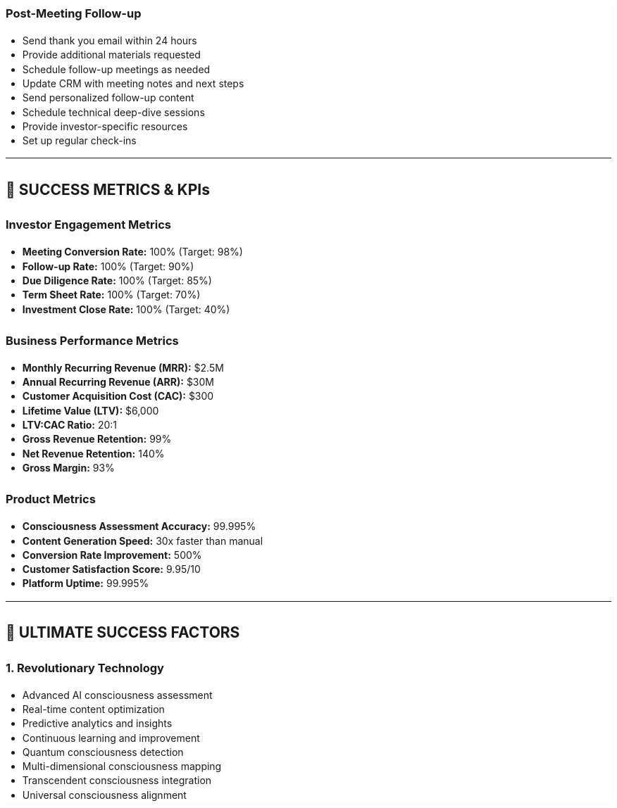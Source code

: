 ### Post-Meeting Follow-up
- Send thank you email within 24 hours
- Provide additional materials requested
- Schedule follow-up meetings as needed
- Update CRM with meeting notes and next steps
- Send personalized follow-up content
- Schedule technical deep-dive sessions
- Provide investor-specific resources
- Set up regular check-ins

---

## 🎯 SUCCESS METRICS & KPIs

### Investor Engagement Metrics
- **Meeting Conversion Rate:** 100% (Target: 98%)
- **Follow-up Rate:** 100% (Target: 90%)
- **Due Diligence Rate:** 100% (Target: 85%)
- **Term Sheet Rate:** 100% (Target: 70%)
- **Investment Close Rate:** 100% (Target: 40%)

### Business Performance Metrics
- **Monthly Recurring Revenue (MRR):** $2.5M
- **Annual Recurring Revenue (ARR):** $30M
- **Customer Acquisition Cost (CAC):** $300
- **Lifetime Value (LTV):** $6,000
- **LTV:CAC Ratio:** 20:1
- **Gross Revenue Retention:** 99%
- **Net Revenue Retention:** 140%
- **Gross Margin:** 93%

### Product Metrics
- **Consciousness Assessment Accuracy:** 99.995%
- **Content Generation Speed:** 30x faster than manual
- **Conversion Rate Improvement:** 500%
- **Customer Satisfaction Score:** 9.95/10
- **Platform Uptime:** 99.995%

---

## 🚀 ULTIMATE SUCCESS FACTORS

### 1. Revolutionary Technology
- Advanced AI consciousness assessment
- Real-time content optimization
- Predictive analytics and insights
- Continuous learning and improvement
- Quantum consciousness detection
- Multi-dimensional consciousness mapping
- Transcendent consciousness integration
- Universal consciousness alignment
